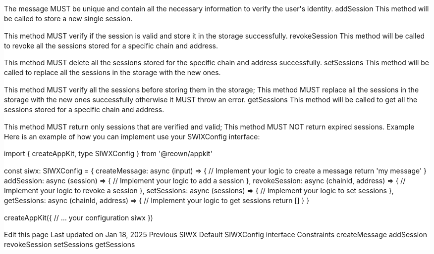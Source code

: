 The message MUST be unique and contain all the necessary information to verify the user's identity.
addSession
This method will be called to store a new single session.

This method MUST verify if the session is valid and store it in the storage successfully.
revokeSession
This method will be called to revoke all the sessions stored for a specific chain and address.

This method MUST delete all the sessions stored for the specific chain and address successfully.
setSessions
This method will be called to replace all the sessions in the storage with the new ones.

This method MUST verify all the sessions before storing them in the storage;
This method MUST replace all the sessions in the storage with the new ones successfully otherwise it MUST throw an error.
getSessions
This method will be called to get all the sessions stored for a specific chain and address.

This method MUST return only sessions that are verified and valid;
This method MUST NOT return expired sessions.
Example
Here is an example of how you can implement use your SWIXConfig interface:

import { createAppKit, type SIWXConfig } from '@reown/appkit'

const siwx: SIWXConfig = {
  createMessage: async (input) => {
    // Implement your logic to create a message
    return 'my message'
  }
  addSession: async (session) => {
    // Implement your logic to add a session
  },
  revokeSession: async (chainId, address) => {
    // Implement your logic to revoke a session
  },
  setSessions: async (sessions) => {
    // Implement your logic to set sessions
  },
  getSessions: async (chainId, address) => {
    // Implement your logic to get sessions
    return []
  }
}

createAppKit({
  // ... your configuration
  siwx
})

Edit this page
Last updated on Jan 18, 2025
Previous
SIWX Default
SIWXConfig interface
Constraints
createMessage
addSession
revokeSession
setSessions
getSessions
